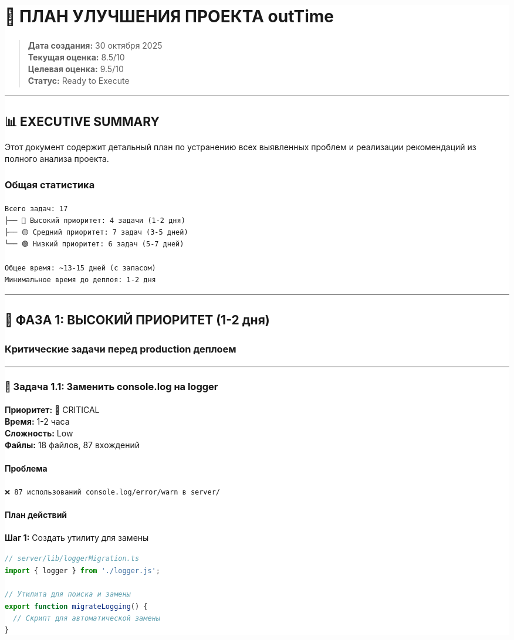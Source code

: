 # 🎯 ПЛАН УЛУЧШЕНИЯ ПРОЕКТА outTime

> **Дата создания:** 30 октября 2025  
> **Текущая оценка:** 8.5/10  
> **Целевая оценка:** 9.5/10  
> **Статус:** Ready to Execute

---

## 📊 EXECUTIVE SUMMARY

Этот документ содержит детальный план по устранению всех выявленных проблем и реализации рекомендаций из полного анализа проекта.

### Общая статистика

```
Всего задач: 17
├── 🔴 Высокий приоритет: 4 задачи (1-2 дня)
├── 🟡 Средний приоритет: 7 задач (3-5 дней)
└── 🟢 Низкий приоритет: 6 задач (5-7 дней)

Общее время: ~13-15 дней (с запасом)
Минимальное время до деплоя: 1-2 дня
```

---

## 🔴 ФАЗА 1: ВЫСОКИЙ ПРИОРИТЕТ (1-2 дня)

### Критические задачи перед production деплоем

---

### 📝 Задача 1.1: Заменить console.log на logger

**Приоритет:** 🔴 CRITICAL  
**Время:** 1-2 часа  
**Сложность:** Low  
**Файлы:** 18 файлов, 87 вхождений

#### Проблема
```bash
❌ 87 использований console.log/error/warn в server/
```

#### План действий

**Шаг 1:** Создать утилиту для замены
```typescript
// server/lib/loggerMigration.ts
import { logger } from './logger.js';

// Утилита для поиска и замены
export function migrateLogging() {
  // Скрипт для автоматической замены
}
```
